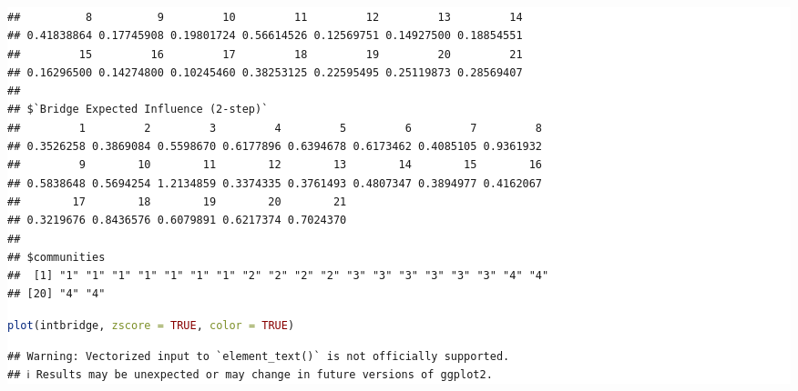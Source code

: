     ##          8          9         10         11         12         13         14 
    ## 0.41838864 0.17745908 0.19801724 0.56614526 0.12569751 0.14927500 0.18854551 
    ##         15         16         17         18         19         20         21 
    ## 0.16296500 0.14274800 0.10245460 0.38253125 0.22595495 0.25119873 0.28569407 
    ## 
    ## $`Bridge Expected Influence (2-step)`
    ##         1         2         3         4         5         6         7         8 
    ## 0.3526258 0.3869084 0.5598670 0.6177896 0.6394678 0.6173462 0.4085105 0.9361932 
    ##         9        10        11        12        13        14        15        16 
    ## 0.5838648 0.5694254 1.2134859 0.3374335 0.3761493 0.4807347 0.3894977 0.4162067 
    ##        17        18        19        20        21 
    ## 0.3219676 0.8436576 0.6079891 0.6217374 0.7024370 
    ## 
    ## $communities
    ##  [1] "1" "1" "1" "1" "1" "1" "1" "2" "2" "2" "2" "3" "3" "3" "3" "3" "3" "4" "4"
    ## [20] "4" "4"

``` r
plot(intbridge, zscore = TRUE, color = TRUE)
```

    ## Warning: Vectorized input to `element_text()` is not officially supported.
    ## ℹ Results may be unexpected or may change in future versions of ggplot2.
